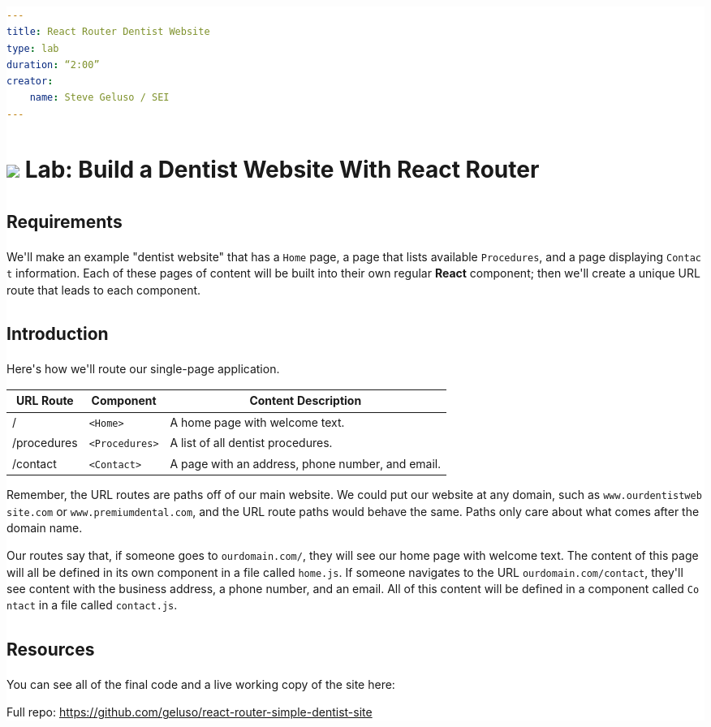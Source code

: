```yaml
---
title: React Router Dentist Website
type: lab
duration: “2:00”
creator:
    name: Steve Geluso / SEI
---
```


# <img src="https://camo.githubusercontent.com/6ce15b81c1f06d716d753a61f5db22375fa684da/68747470733a2f2f67612d646173682e73332e616d617a6f6e6177732e636f6d2f70726f64756374696f6e2f6173736574732f6c6f676f2d39663838616536633963333837313639306533333238306663663535376633332e706e67"> Lab: Build a Dentist Website With React Router

## Requirements

We'll make an example "dentist website" that has a `Home` page, a page that lists available `Procedures`, and a page displaying `Contact` information. Each of these pages of content will be built into their own regular **React** component; then we'll create a unique URL route that leads to each component.

## Introduction

Here's how we'll route our single-page application.

| **URL Route**  | **Component**  | **Content Description**                          |
|----------------|----------------|--------------------------------------------------|
| /              | `<Home>`       | A home page with welcome text.                   |
| /procedures    | `<Procedures>` | A list of all dentist procedures.                |
| /contact       | `<Contact>`    | A page with an address, phone number, and email. |

Remember, the URL routes are paths off of our main website. We could put our website at any domain, such as `www.ourdentistwebsite.com` or `www.premiumdental.com`, and the URL route paths would behave the same. Paths only care about what comes after the domain name.

Our routes say that, if someone goes to `ourdomain.com/`, they will see our home page with welcome text. The content of this page will all be defined in its own component in a file called `home.js`. If someone navigates to the URL `ourdomain.com/contact`, they'll see content with the business address, a phone number, and an email. All of this content will be defined in a component called `Contact` in a file called `contact.js`.

## Resources

You can see all of the final code and a live working copy of the site here:

Full repo: <https://github.com/geluso/react-router-simple-dentist-site>
